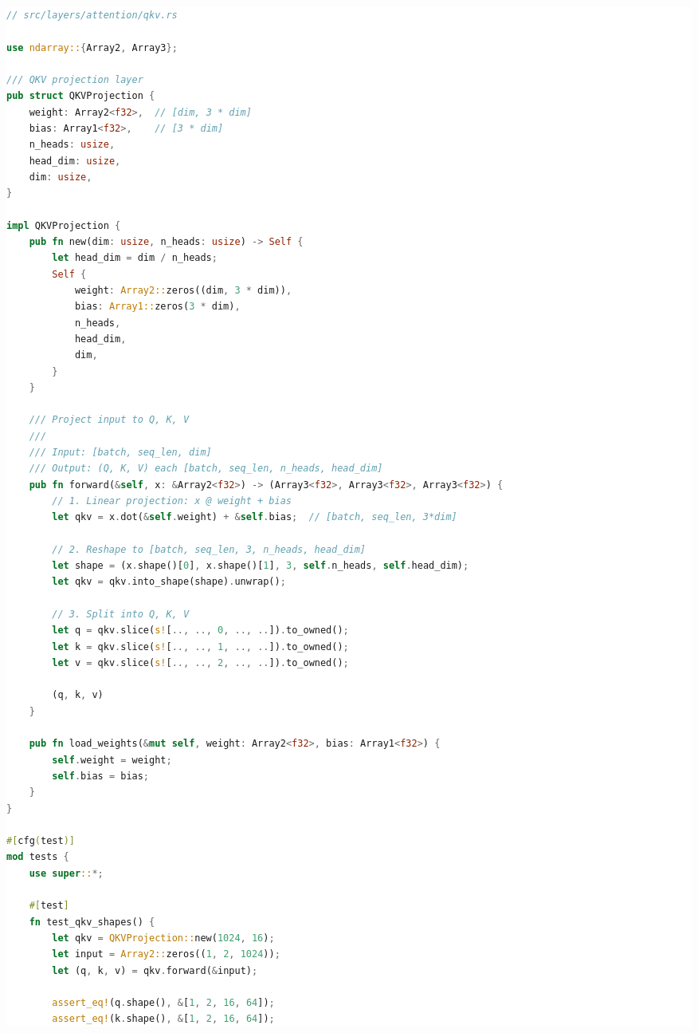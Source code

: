 ```rust
// src/layers/attention/qkv.rs

use ndarray::{Array2, Array3};

/// QKV projection layer
pub struct QKVProjection {
    weight: Array2<f32>,  // [dim, 3 * dim]
    bias: Array1<f32>,    // [3 * dim]
    n_heads: usize,
    head_dim: usize,
    dim: usize,
}

impl QKVProjection {
    pub fn new(dim: usize, n_heads: usize) -> Self {
        let head_dim = dim / n_heads;
        Self {
            weight: Array2::zeros((dim, 3 * dim)),
            bias: Array1::zeros(3 * dim),
            n_heads,
            head_dim,
            dim,
        }
    }
    
    /// Project input to Q, K, V
    /// 
    /// Input: [batch, seq_len, dim]
    /// Output: (Q, K, V) each [batch, seq_len, n_heads, head_dim]
    pub fn forward(&self, x: &Array2<f32>) -> (Array3<f32>, Array3<f32>, Array3<f32>) {
        // 1. Linear projection: x @ weight + bias
        let qkv = x.dot(&self.weight) + &self.bias;  // [batch, seq_len, 3*dim]
        
        // 2. Reshape to [batch, seq_len, 3, n_heads, head_dim]
        let shape = (x.shape()[0], x.shape()[1], 3, self.n_heads, self.head_dim);
        let qkv = qkv.into_shape(shape).unwrap();
        
        // 3. Split into Q, K, V
        let q = qkv.slice(s![.., .., 0, .., ..]).to_owned();
        let k = qkv.slice(s![.., .., 1, .., ..]).to_owned();
        let v = qkv.slice(s![.., .., 2, .., ..]).to_owned();
        
        (q, k, v)
    }
    
    pub fn load_weights(&mut self, weight: Array2<f32>, bias: Array1<f32>) {
        self.weight = weight;
        self.bias = bias;
    }
}

#[cfg(test)]
mod tests {
    use super::*;
    
    #[test]
    fn test_qkv_shapes() {
        let qkv = QKVProjection::new(1024, 16);
        let input = Array2::zeros((1, 2, 1024));
        let (q, k, v) = qkv.forward(&input);
        
        assert_eq!(q.shape(), &[1, 2, 16, 64]);
        assert_eq!(k.shape(), &[1, 2, 16, 64]);
```